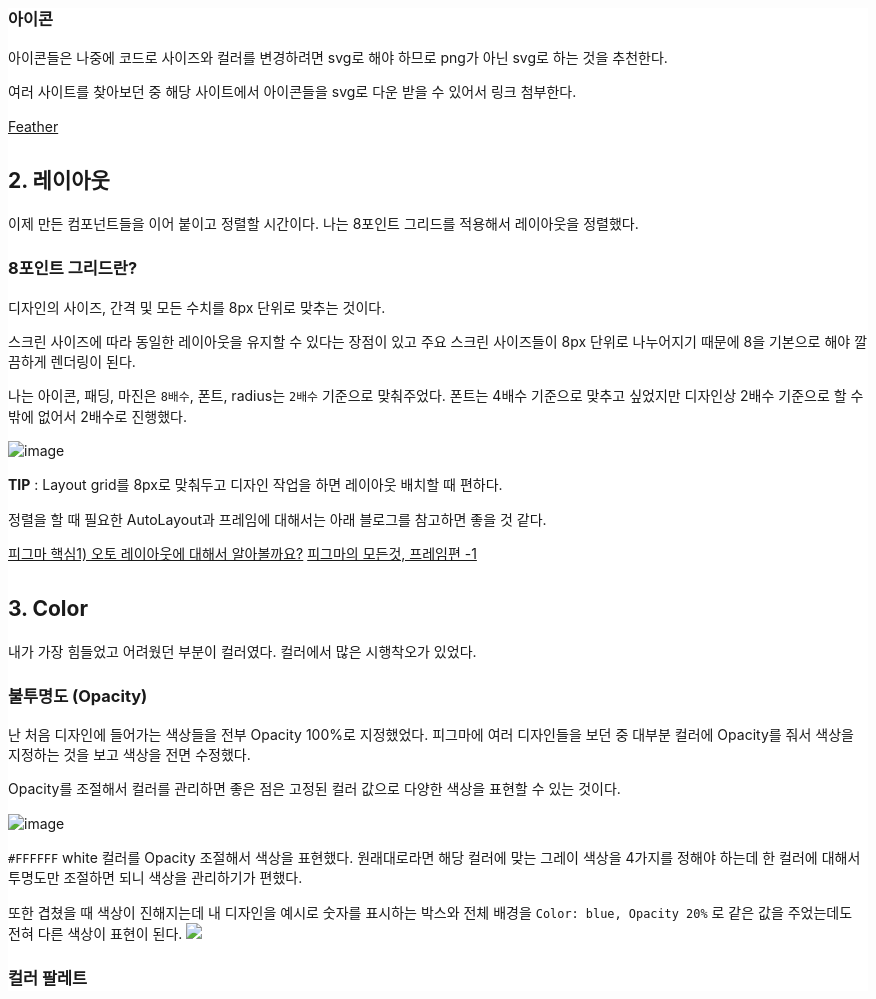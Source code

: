 ```

```

### 아이콘

아이콘들은 나중에 코드로 사이즈와 컬러를 변경하려면 svg로 해야 하므로 png가 아닌 svg로 하는 것을 추천한다.

여러 사이트를 찾아보던 중 해당 사이트에서 아이콘들을 svg로 다운 받을 수 있어서 링크 첨부한다.

[Feather](https://feathericons.com/)

## 2. 레이아웃

이제 만든 컴포넌트들을 이어 붙이고 정렬할 시간이다. 나는 8포인트 그리드를 적용해서 레이아웃을 정렬했다.

### 8포인트 그리드란?

디자인의 사이즈, 간격 및 모든 수치를 8px 단위로 맞추는 것이다.

스크린 사이즈에 따라 동일한 레이아웃을 유지할 수 있다는 장점이 있고 주요 스크린 사이즈들이 8px 단위로 나누어지기 때문에 8을 기본으로 해야 깔끔하게 렌더링이 된다.

나는 아이콘, 패딩, 마진은 `8배수`, 폰트, radius는 `2배수` 기준으로 맞춰주었다. 폰트는 4배수 기준으로 맞추고 싶었지만 디자인상 2배수 기준으로 할 수밖에 없어서 2배수로 진행했다.

![image](https://github.com/saseungg/how-dns-works-translation/assets/115215178/6052f5ec-27d2-4ddb-81e0-6902b2fcc608)

**TIP** : Layout grid를 8px로 맞춰두고 디자인 작업을 하면 레이아웃 배치할 때 편하다.

정렬을 할 때 필요한 AutoLayout과 프레임에 대해서는 아래 블로그를 참고하면 좋을 것 같다.

[피그마 핵심1) 오토 레이아웃에 대해서 알아볼까요?](https://figma-play.tistory.com/6)
[피그마의 모든것, 프레임편 -1](https://brunch.co.kr/@smu00/2)

## 3. Color

내가 가장 힘들었고 어려웠던 부분이 컬러였다. 컬러에서 많은 시행착오가 있었다.

### 불투명도 (Opacity)

난 처음 디자인에 들어가는 색상들을 전부 Opacity 100%로 지정했었다.
피그마에 여러 디자인들을 보던 중 대부분 컬러에 Opacity를 줘서 색상을 지정하는 것을 보고 색상을 전면 수정했다.

Opacity를 조절해서 컬러를 관리하면 좋은 점은 고정된 컬러 값으로 다양한 색상을 표현할 수 있는 것이다.

![image](https://github.com/saseungg/how-dns-works-translation/assets/115215178/e57167a3-fdee-45f6-80c2-8203fe92f762)

`#FFFFFF` white 컬러를 Opacity 조절해서 색상을 표현했다.
원래대로라면 해당 컬러에 맞는 그레이 색상을 4가지를 정해야 하는데 한 컬러에 대해서 투명도만 조절하면 되니 색상을 관리하기가 편했다.

또한 겹쳤을 때 색상이 진해지는데 내 디자인을 예시로 숫자를 표시하는 박스와 전체 배경을 `Color: blue, Opacity 20%` 로 같은 값을 주었는데도 전혀 다른 색상이 표현이 된다.
![](https://velog.velcdn.com/images/saseungg/post/9264f9c5-ab67-418c-bcf7-4f1788d522b7/image.png)

### 컬러 팔레트
